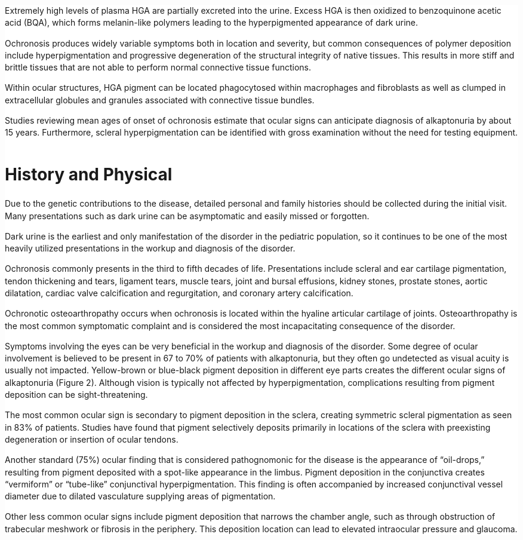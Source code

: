 Extremely high levels of plasma HGA are partially excreted into the urine. Excess HGA is then oxidized to benzoquinone acetic acid (BQA), which forms melanin-like polymers leading to the hyperpigmented appearance of dark urine.

Ochronosis produces widely variable symptoms both in location and severity, but common consequences of polymer deposition include hyperpigmentation and progressive degeneration of the structural integrity of native tissues. This results in more stiff and brittle tissues that are not able to perform normal connective tissue functions.

Within ocular structures, HGA pigment can be located phagocytosed within macrophages and fibroblasts as well as clumped in extracellular globules and granules associated with connective tissue bundles.

Studies reviewing mean ages of onset of ochronosis estimate that ocular signs can anticipate diagnosis of alkaptonuria by about 15 years. Furthermore, scleral hyperpigmentation can be identified with gross examination without the need for testing equipment.

# History and Physical

Due to the genetic contributions to the disease, detailed personal and family histories should be collected during the initial visit. Many presentations such as dark urine can be asymptomatic and easily missed or forgotten.

Dark urine is the earliest and only manifestation of the disorder in the pediatric population, so it continues to be one of the most heavily utilized presentations in the workup and diagnosis of the disorder.

Ochronosis commonly presents in the third to fifth decades of life. Presentations include scleral and ear cartilage pigmentation, tendon thickening and tears, ligament tears, muscle tears, joint and bursal effusions, kidney stones, prostate stones, aortic dilatation, cardiac valve calcification and regurgitation, and coronary artery calcification.

Ochronotic osteoarthropathy occurs when ochronosis is located within the hyaline articular cartilage of joints. Osteoarthropathy is the most common symptomatic complaint and is considered the most incapacitating consequence of the disorder.

Symptoms involving the eyes can be very beneficial in the workup and diagnosis of the disorder. Some degree of ocular involvement is believed to be present in 67 to 70% of patients with alkaptonuria, but they often go undetected as visual acuity is usually not impacted. Yellow-brown or blue-black pigment deposition in different eye parts creates the different ocular signs of alkaptonuria (Figure 2). Although vision is typically not affected by hyperpigmentation, complications resulting from pigment deposition can be sight-threatening.

The most common ocular sign is secondary to pigment deposition in the sclera, creating symmetric scleral pigmentation as seen in 83% of patients. Studies have found that pigment selectively deposits primarily in locations of the sclera with preexisting degeneration or insertion of ocular tendons.

Another standard (75%) ocular finding that is considered pathognomonic for the disease is the appearance of “oil-drops,” resulting from pigment deposited with a spot-like appearance in the limbus. Pigment deposition in the conjunctiva creates “vermiform” or “tube-like” conjunctival hyperpigmentation. This finding is often accompanied by increased conjunctival vessel diameter due to dilated vasculature supplying areas of pigmentation.

Other less common ocular signs include pigment deposition that narrows the chamber angle, such as through obstruction of trabecular meshwork or fibrosis in the periphery. This deposition location can lead to elevated intraocular pressure and glaucoma.
